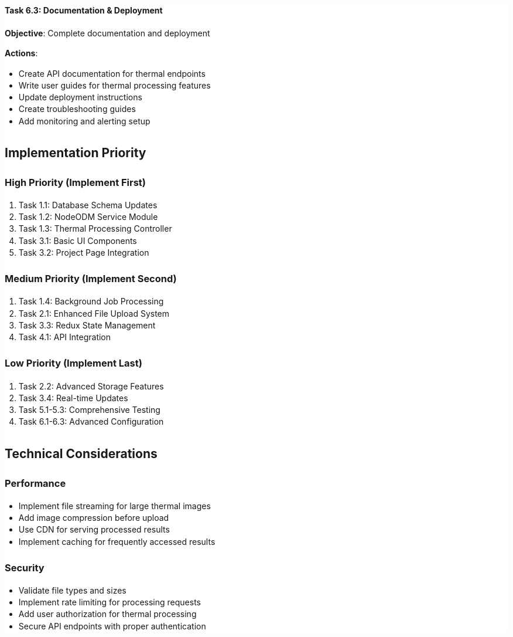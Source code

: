 #### Task 6.3: Documentation & Deployment

**Objective**: Complete documentation and deployment

**Actions**:

- Create API documentation for thermal endpoints
- Write user guides for thermal processing features
- Update deployment instructions
- Create troubleshooting guides
- Add monitoring and alerting setup

## Implementation Priority

### High Priority (Implement First)

1. Task 1.1: Database Schema Updates
2. Task 1.2: NodeODM Service Module
3. Task 1.3: Thermal Processing Controller
4. Task 3.1: Basic UI Components
5. Task 3.2: Project Page Integration

### Medium Priority (Implement Second)

1. Task 1.4: Background Job Processing
2. Task 2.1: Enhanced File Upload System
3. Task 3.3: Redux State Management
4. Task 4.1: API Integration

### Low Priority (Implement Last)

1. Task 2.2: Advanced Storage Features
2. Task 3.4: Real-time Updates
3. Task 5.1-5.3: Comprehensive Testing
4. Task 6.1-6.3: Advanced Configuration

## Technical Considerations

### Performance

- Implement file streaming for large thermal images
- Add image compression before upload
- Use CDN for serving processed results
- Implement caching for frequently accessed results

### Security

- Validate file types and sizes
- Implement rate limiting for processing requests
- Add user authorization for thermal processing
- Secure API endpoints with proper authentication

